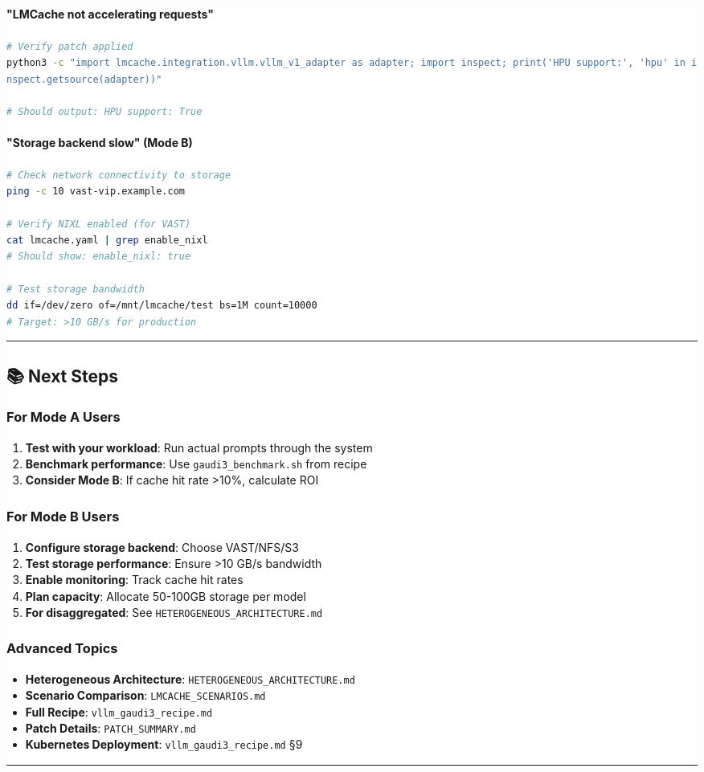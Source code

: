 #### "LMCache not accelerating requests"

```bash
# Verify patch applied
python3 -c "import lmcache.integration.vllm.vllm_v1_adapter as adapter; import inspect; print('HPU support:', 'hpu' in inspect.getsource(adapter))"

# Should output: HPU support: True
```

#### "Storage backend slow" (Mode B)

```bash
# Check network connectivity to storage
ping -c 10 vast-vip.example.com

# Verify NIXL enabled (for VAST)
cat lmcache.yaml | grep enable_nixl
# Should show: enable_nixl: true

# Test storage bandwidth
dd if=/dev/zero of=/mnt/lmcache/test bs=1M count=10000
# Target: >10 GB/s for production
```

---

## 📚 Next Steps

### For Mode A Users

1. **Test with your workload**: Run actual prompts through the system
2. **Benchmark performance**: Use `gaudi3_benchmark.sh` from recipe
3. **Consider Mode B**: If cache hit rate >10%, calculate ROI

### For Mode B Users

1. **Configure storage backend**: Choose VAST/NFS/S3
2. **Test storage performance**: Ensure >10 GB/s bandwidth
3. **Enable monitoring**: Track cache hit rates
4. **Plan capacity**: Allocate 50-100GB storage per model
5. **For disaggregated**: See `HETEROGENEOUS_ARCHITECTURE.md`

### Advanced Topics

- **Heterogeneous Architecture**: `HETEROGENEOUS_ARCHITECTURE.md`
- **Scenario Comparison**: `LMCACHE_SCENARIOS.md`
- **Full Recipe**: `vllm_gaudi3_recipe.md`
- **Patch Details**: `PATCH_SUMMARY.md`
- **Kubernetes Deployment**: `vllm_gaudi3_recipe.md` §9

---
